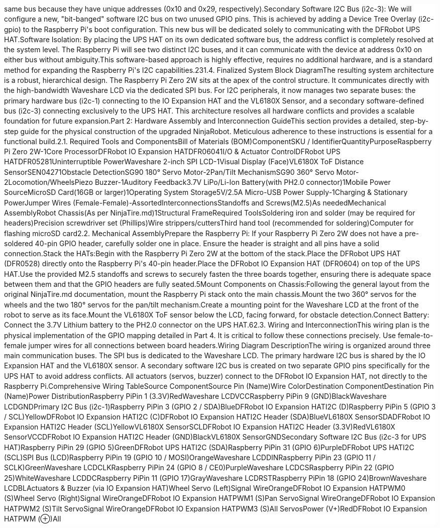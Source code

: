 same bus because they have unique addresses (0x10 and 0x29, respectively).Secondary Software I2C Bus (i2c-3): We will configure a new, "bit-banged" software I2C bus on two unused GPIO pins. This is achieved by adding a Device Tree Overlay (i2c-gpio) to the Raspberry Pi's boot configuration. This new bus will be dedicated solely to communicating with the DFRobot UPS HAT.Software Isolation: By placing the UPS HAT on its own dedicated software bus, the address conflict is completely resolved at the system level. The Raspberry Pi will see two distinct I2C buses, and it can communicate with the device at address 0x10 on either bus without ambiguity.This software-based approach is highly effective, requires no additional hardware, and is a standard method for expanding the Raspberry Pi's I2C capabilities.231.4. Finalized System Block DiagramThe resulting system architecture is a robust, hierarchical design. The Raspberry Pi Zero 2W sits at the apex of the control structure. It communicates directly with the high-bandwidth Waveshare LCD via the dedicated SPI bus. For I2C peripherals, it now manages two separate buses: the primary hardware bus (i2c-1) connecting to the IO Expansion HAT and the VL6180X Sensor, and a secondary software-defined bus (i2c-3) connecting exclusively to the UPS HAT. This architecture resolves all hardware conflicts and provides a scalable foundation for future expansion.Part 2: Hardware Assembly and Interconnection GuideThis section provides a detailed, step-by-step guide for the physical construction of the upgraded NinjaRobot. Meticulous adherence to these instructions is essential for a functional build.2.1. Required Tools and ComponentsBill of Materials (BOM)ComponentSKU / IdentifierQuantityPurposeRaspberry Pi Zero 2W-1Core ProcessorDFRobot IO Expansion HATDFR06041I/O & Actuator ControlDFRobot UPS HATDFR05281Uninterruptible PowerWaveshare 2-inch SPI LCD-1Visual Display (Face)VL6180X ToF Distance SensorSEN04271Obstacle DetectionSG90 180° Servo Motor-2Pan/Tilt MechanismSG90 360° Servo Motor-2Locomotion/WheelsPiezo Buzzer-1Auditory Feedback3.7V LiPo/Li-Ion Battery(with PH2.0 connector)1Mobile Power SourceMicroSD Card(16GB or larger)1Operating System Storage5V/2.5A Micro-USB Power Supply-1Charging & Stationary PowerJumper Wires (Female-Female)-AssortedInterconnectionsStandoffs and Screws(M2.5)As neededMechanical AssemblyRobot Chassis(As per NinjaTire.md)1Structural FrameRequired ToolsSoldering iron and solder (may be required for headers)Precision screwdriver set (Phillips)Wire strippers/cuttersThird hand tool (recommended for soldering)Computer for flashing microSD card2.2. Mechanical AssemblyPrepare the Raspberry Pi: If your Raspberry Pi Zero 2W does not have a pre-soldered 40-pin GPIO header, carefully solder one in place. Ensure the header is straight and all pins have a solid connection.Stack the HATs:Begin with the Raspberry Pi Zero 2W at the bottom of the stack.Place the DFRobot UPS HAT (DFR0528) directly onto the Raspberry Pi's 40-pin header.Place the DFRobot IO Expansion HAT (DFR0604) on top of the UPS HAT.Use the provided M2.5 standoffs and screws to securely fasten the three boards together, ensuring there is adequate space between them and that the GPIO headers are fully seated.5Mount Components on Chassis:Following the general layout from the original NinjaTire.md documentation, mount the Raspberry Pi stack onto the main chassis.Mount the two 360° servos for the wheels and the two 180° servos for the pan/tilt mechanism.Create a mounting point for the Waveshare LCD at the front of the robot to serve as its face.Mount the VL6180X ToF sensor below the LCD, facing forward, for obstacle detection.Connect Battery: Connect the 3.7V Lithium battery to the PH2.0 connector on the UPS HAT.62.3. Wiring and InterconnectionThis wiring plan is the physical implementation of the GPIO mapping detailed in Part 4. It is critical to follow these connections precisely. Use female-to-female jumper wires for all connections between board headers.Wiring Diagram DescriptionThe wiring is organized around three main communication buses. The SPI bus is dedicated to the Waveshare LCD. The primary hardware I2C bus is shared by the IO Expansion HAT and the VL6180X sensor. A secondary software I2C bus is created on two separate GPIO pins specifically for the UPS HAT to avoid address conflicts. All actuators (servos, buzzer) connect to the DFRobot IO Expansion HAT, not directly to the Raspberry Pi.Comprehensive Wiring TableSource ComponentSource Pin (Name)Wire ColorDestination ComponentDestination Pin (Name)Power DistributionRaspberry PiPin 1 (3.3V)RedWaveshare LCDVCCRaspberry PiPin 9 (GND)BlackWaveshare LCDGNDPrimary I2C Bus (i2c-1)Raspberry PiPin 3 (GPIO 2 / SDA)BlueDFRobot IO Expansion HATI2C (D)Raspberry PiPin 5 (GPIO 3 / SCL)YellowDFRobot IO Expansion HATI2C (C)DFRobot IO Expansion HATI2C Header (SDA)BlueVL6180X SensorSDADFRobot IO Expansion HATI2C Header (SCL)YellowVL6180X SensorSCLDFRobot IO Expansion HATI2C Header (3.3V)RedVL6180X SensorVCCDFRobot IO Expansion HATI2C Header (GND)BlackVL6180X SensorGNDSecondary Software I2C Bus (i2c-3 for UPS HAT)Raspberry PiPin 29 (GPIO 5)GreenDFRobot UPS HATI2C (SDA)Raspberry PiPin 31 (GPIO 6)PurpleDFRobot UPS HATI2C (SCL)SPI Bus (LCD)Raspberry PiPin 19 (GPIO 10 / MOSI)OrangeWaveshare LCDDINRaspberry PiPin 23 (GPIO 11 / SCLK)GreenWaveshare LCDCLKRaspberry PiPin 24 (GPIO 8 / CE0)PurpleWaveshare LCDCSRaspberry PiPin 22 (GPIO 25)WhiteWaveshare LCDDCRaspberry PiPin 11 (GPIO 17)GrayWaveshare LCDRSTRaspberry PiPin 18 (GPIO 24)BrownWaveshare LCDBLActuators & Buzzer (via IO Expansion HAT)Wheel Servo (Left)Signal WireOrangeDFRobot IO Expansion HATPWM0 (S)Wheel Servo (Right)Signal WireOrangeDFRobot IO Expansion HATPWM1 (S)Pan ServoSignal WireOrangeDFRobot IO Expansion HATPWM2 (S)Tilt ServoSignal WireOrangeDFRobot IO Expansion HATPWM3 (S)All ServosPower (V+)RedDFRobot IO Expansion HATPWM (⊕)All